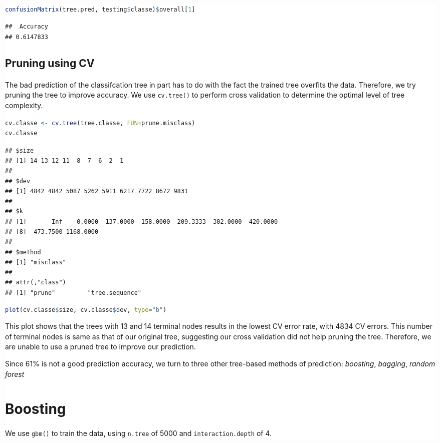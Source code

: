 ```r
confusionMatrix(tree.pred, testing$classe)$overall[1]
```

```
##  Accuracy 
## 0.6147833
```

## Pruning using CV

The bad prediction of the classifcation tree in part has to do with the fact the trained tree overfits the data.  Therefore, we try pruning the tree to improve accuracy.  We use `cv.tree()` to perform cross validation to determine the optimal level of tree complexity.    


```r
cv.classe <- cv.tree(tree.classe, FUN=prune.misclass)
cv.classe
```

```
## $size
## [1] 14 13 12 11  8  7  6  2  1
## 
## $dev
## [1] 4842 4842 5087 5262 5911 6217 7722 8672 9831
## 
## $k
## [1]      -Inf    0.0000  137.0000  158.0000  209.3333  302.0000  420.0000
## [8]  473.7500 1168.0000
## 
## $method
## [1] "misclass"
## 
## attr(,"class")
## [1] "prune"         "tree.sequence"
```

```r
plot(cv.classe$size, cv.classe$dev, type="b")
```

<img src="PracticalMachineLeaningProject_files/figure-html/unnamed-chunk-8-1.png" title="" alt="" style="display: block; margin: auto;" />
This plot shows that the trees with 13 and 14 terminal nodes results in the lowest CV error rate, with 4834 CV errors. This number of terminal nodes is same as that of our original tree, suggesting our cross validation did not help pruning the tree.  Therefore, we are unable to use a pruned tree to improve our prediction.

Since 61% is not a good prediction accuracy, we turn to three other tree-based methods of prediction: *boosting*, *bagging*, *random forest*

# Boosting

We use `gbm()` to train the data, using `n.tree` of 5000 and `interaction.depth` of 4.  
